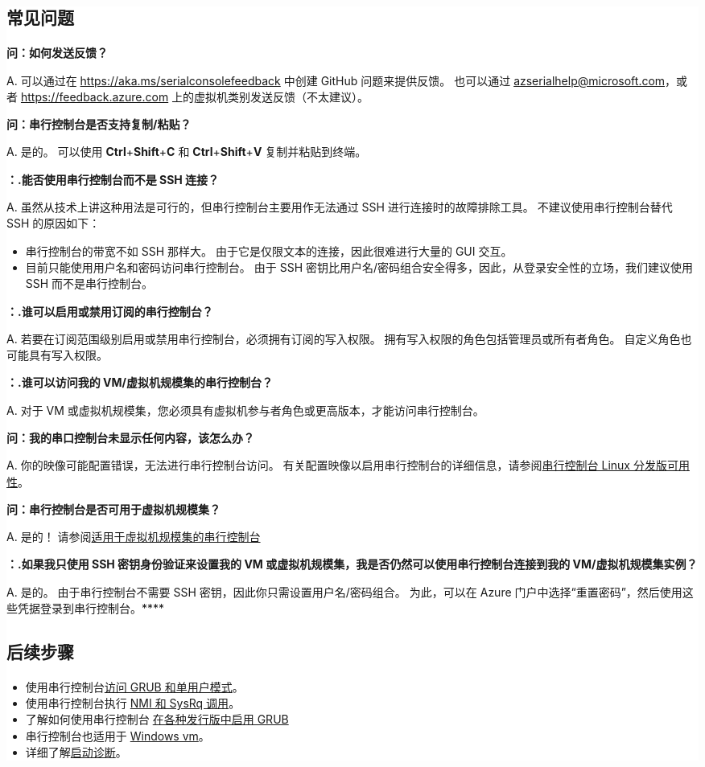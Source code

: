 
## <a name="frequently-asked-questions"></a>常见问题

**问：如何发送反馈？**

A. 可以通过在 https://aka.ms/serialconsolefeedback 中创建 GitHub 问题来提供反馈。 也可以通过 azserialhelp@microsoft.com，或者 https://feedback.azure.com 上的虚拟机类别发送反馈（不太建议）。

**问：串行控制台是否支持复制/粘贴？**

A. 是的。 可以使用 **Ctrl**+**Shift**+**C** 和 **Ctrl**+**Shift**+**V** 复制并粘贴到终端。

**：.能否使用串行控制台而不是 SSH 连接？**

A. 虽然从技术上讲这种用法是可行的，但串行控制台主要用作无法通过 SSH 进行连接时的故障排除工具。 不建议使用串行控制台替代 SSH 的原因如下：

- 串行控制台的带宽不如 SSH 那样大。 由于它是仅限文本的连接，因此很难进行大量的 GUI 交互。
- 目前只能使用用户名和密码访问串行控制台。 由于 SSH 密钥比用户名/密码组合安全得多，因此，从登录安全性的立场，我们建议使用 SSH 而不是串行控制台。

**：.谁可以启用或禁用订阅的串行控制台？**

A. 若要在订阅范围级别启用或禁用串行控制台，必须拥有订阅的写入权限。 拥有写入权限的角色包括管理员或所有者角色。 自定义角色也可能具有写入权限。

**：.谁可以访问我的 VM/虚拟机规模集的串行控制台？**

A. 对于 VM 或虚拟机规模集，您必须具有虚拟机参与者角色或更高版本，才能访问串行控制台。

**问：我的串口控制台未显示任何内容，该怎么办？**

A. 你的映像可能配置错误，无法进行串行控制台访问。 有关配置映像以启用串行控制台的详细信息，请参阅[串行控制台 Linux 分发版可用性](#serial-console-linux-distribution-availability)。

**问：串行控制台是否可用于虚拟机规模集？**

A. 是的！ 请参阅[适用于虚拟机规模集的串行控制台](serial-console-overview.md#serial-console-for-virtual-machine-scale-sets)

**：.如果我只使用 SSH 密钥身份验证来设置我的 VM 或虚拟机规模集，我是否仍然可以使用串行控制台连接到我的 VM/虚拟机规模集实例？**

A. 是的。 由于串行控制台不需要 SSH 密钥，因此你只需设置用户名/密码组合。 为此，可以在 Azure 门户中选择“重置密码”，然后使用这些凭据登录到串行控制台。****

## <a name="next-steps"></a>后续步骤
* 使用串行控制台[访问 GRUB 和单用户模式](serial-console-grub-single-user-mode.md)。
* 使用串行控制台执行 [NMI 和 SysRq 调用](serial-console-nmi-sysrq.md)。
* 了解如何使用串行控制台 [在各种发行版中启用 GRUB](serial-console-grub-proactive-configuration.md)
* 串行控制台也适用于 [Windows vm](./serial-console-windows.md)。
* 详细了解[启动诊断](boot-diagnostics.md)。
